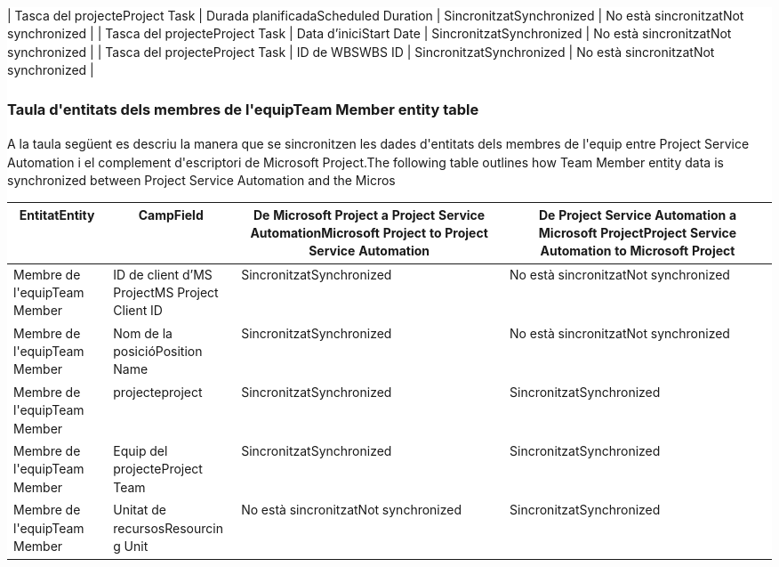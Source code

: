 | <span data-ttu-id="27b4a-242">Tasca del projecte</span><span class="sxs-lookup"><span data-stu-id="27b4a-242">Project Task</span></span> | <span data-ttu-id="27b4a-243">Durada planificada</span><span class="sxs-lookup"><span data-stu-id="27b4a-243">Scheduled Duration</span></span> | <span data-ttu-id="27b4a-244">Sincronitzat</span><span class="sxs-lookup"><span data-stu-id="27b4a-244">Synchronized</span></span> | <span data-ttu-id="27b4a-245">No està sincronitzat</span><span class="sxs-lookup"><span data-stu-id="27b4a-245">Not synchronized</span></span> |
| <span data-ttu-id="27b4a-246">Tasca del projecte</span><span class="sxs-lookup"><span data-stu-id="27b4a-246">Project Task</span></span> | <span data-ttu-id="27b4a-247">Data d’inici</span><span class="sxs-lookup"><span data-stu-id="27b4a-247">Start Date</span></span> | <span data-ttu-id="27b4a-248">Sincronitzat</span><span class="sxs-lookup"><span data-stu-id="27b4a-248">Synchronized</span></span> | <span data-ttu-id="27b4a-249">No està sincronitzat</span><span class="sxs-lookup"><span data-stu-id="27b4a-249">Not synchronized</span></span> |
| <span data-ttu-id="27b4a-250">Tasca del projecte</span><span class="sxs-lookup"><span data-stu-id="27b4a-250">Project Task</span></span> | <span data-ttu-id="27b4a-251">ID de WBS</span><span class="sxs-lookup"><span data-stu-id="27b4a-251">WBS ID</span></span> | <span data-ttu-id="27b4a-252">Sincronitzat</span><span class="sxs-lookup"><span data-stu-id="27b4a-252">Synchronized</span></span> | <span data-ttu-id="27b4a-253">No està sincronitzat</span><span class="sxs-lookup"><span data-stu-id="27b4a-253">Not synchronized</span></span> |

### <a name="team-member-entity-table"></a><span data-ttu-id="27b4a-254">Taula d'entitats dels membres de l'equip</span><span class="sxs-lookup"><span data-stu-id="27b4a-254">Team Member entity table</span></span>
<span data-ttu-id="27b4a-255">A la taula següent es descriu la manera que se sincronitzen les dades d'entitats dels membres de l'equip entre Project Service Automation i el complement d'escriptori de Microsoft Project.</span><span class="sxs-lookup"><span data-stu-id="27b4a-255">The following table outlines how Team Member entity data is synchronized between Project Service Automation and the Micros</span></span>

| <span data-ttu-id="27b4a-256">**Entitat**</span><span class="sxs-lookup"><span data-stu-id="27b4a-256">**Entity**</span></span> | <span data-ttu-id="27b4a-257">**Camp**</span><span class="sxs-lookup"><span data-stu-id="27b4a-257">**Field**</span></span> | <span data-ttu-id="27b4a-258">**De Microsoft Project a Project Service Automation**</span><span class="sxs-lookup"><span data-stu-id="27b4a-258">**Microsoft Project to Project Service Automation**</span></span> | <span data-ttu-id="27b4a-259">**De Project Service Automation a Microsoft Project**</span><span class="sxs-lookup"><span data-stu-id="27b4a-259">**Project Service Automation to Microsoft Project**</span></span> |
| --- | --- | --- | --- |
| <span data-ttu-id="27b4a-260">Membre de l'equip</span><span class="sxs-lookup"><span data-stu-id="27b4a-260">Team Member</span></span> | <span data-ttu-id="27b4a-261">ID de client d’MS Project</span><span class="sxs-lookup"><span data-stu-id="27b4a-261">MS Project Client ID</span></span> | <span data-ttu-id="27b4a-262">Sincronitzat</span><span class="sxs-lookup"><span data-stu-id="27b4a-262">Synchronized</span></span> | <span data-ttu-id="27b4a-263">No està sincronitzat</span><span class="sxs-lookup"><span data-stu-id="27b4a-263">Not synchronized</span></span> |
| <span data-ttu-id="27b4a-264">Membre de l'equip</span><span class="sxs-lookup"><span data-stu-id="27b4a-264">Team Member</span></span> | <span data-ttu-id="27b4a-265">Nom de la posició</span><span class="sxs-lookup"><span data-stu-id="27b4a-265">Position Name</span></span> | <span data-ttu-id="27b4a-266">Sincronitzat</span><span class="sxs-lookup"><span data-stu-id="27b4a-266">Synchronized</span></span> | <span data-ttu-id="27b4a-267">No està sincronitzat</span><span class="sxs-lookup"><span data-stu-id="27b4a-267">Not synchronized</span></span> |
| <span data-ttu-id="27b4a-268">Membre de l'equip</span><span class="sxs-lookup"><span data-stu-id="27b4a-268">Team Member</span></span> | <span data-ttu-id="27b4a-269">projecte</span><span class="sxs-lookup"><span data-stu-id="27b4a-269">project</span></span> | <span data-ttu-id="27b4a-270">Sincronitzat</span><span class="sxs-lookup"><span data-stu-id="27b4a-270">Synchronized</span></span> | <span data-ttu-id="27b4a-271">Sincronitzat</span><span class="sxs-lookup"><span data-stu-id="27b4a-271">Synchronized</span></span> |
| <span data-ttu-id="27b4a-272">Membre de l'equip</span><span class="sxs-lookup"><span data-stu-id="27b4a-272">Team Member</span></span> | <span data-ttu-id="27b4a-273">Equip del projecte</span><span class="sxs-lookup"><span data-stu-id="27b4a-273">Project Team</span></span> | <span data-ttu-id="27b4a-274">Sincronitzat</span><span class="sxs-lookup"><span data-stu-id="27b4a-274">Synchronized</span></span> | <span data-ttu-id="27b4a-275">Sincronitzat</span><span class="sxs-lookup"><span data-stu-id="27b4a-275">Synchronized</span></span> |
| <span data-ttu-id="27b4a-276">Membre de l'equip</span><span class="sxs-lookup"><span data-stu-id="27b4a-276">Team Member</span></span> | <span data-ttu-id="27b4a-277">Unitat de recursos</span><span class="sxs-lookup"><span data-stu-id="27b4a-277">Resourcing Unit</span></span> | <span data-ttu-id="27b4a-278">No està sincronitzat</span><span class="sxs-lookup"><span data-stu-id="27b4a-278">Not synchronized</span></span> | <span data-ttu-id="27b4a-279">Sincronitzat</span><span class="sxs-lookup"><span data-stu-id="27b4a-279">Synchronized</span></span> |
